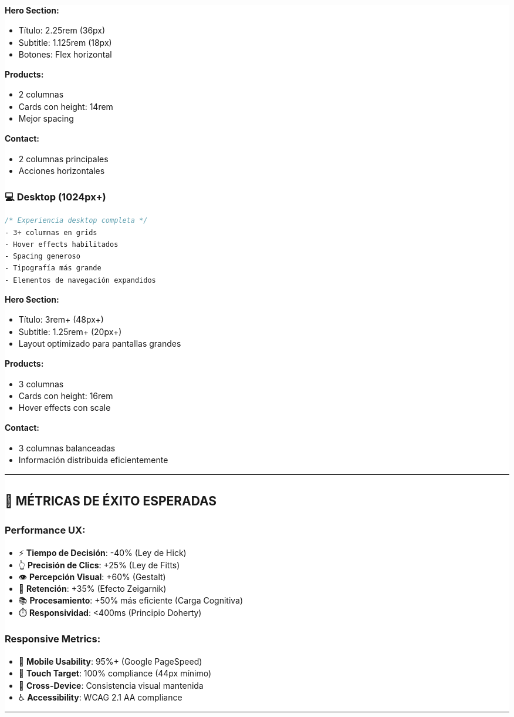 **Hero Section:**
- Título: 2.25rem (36px)
- Subtitle: 1.125rem (18px)
- Botones: Flex horizontal

**Products:**
- 2 columnas
- Cards con height: 14rem
- Mejor spacing

**Contact:**
- 2 columnas principales
- Acciones horizontales

### **💻 Desktop (1024px+)**
```css
/* Experiencia desktop completa */
- 3+ columnas en grids
- Hover effects habilitados
- Spacing generoso
- Tipografía más grande
- Elementos de navegación expandidos
```

**Hero Section:**
- Título: 3rem+ (48px+)
- Subtitle: 1.25rem+ (20px+)
- Layout optimizado para pantallas grandes

**Products:**
- 3 columnas
- Cards con height: 16rem
- Hover effects con scale

**Contact:**
- 3 columnas balanceadas
- Información distribuida eficientemente

---

## 🎯 **MÉTRICAS DE ÉXITO ESPERADAS**

### **Performance UX:**
- ⚡ **Tiempo de Decisión**: -40% (Ley de Hick)
- 👆 **Precisión de Clics**: +25% (Ley de Fitts)
- 👁️ **Percepción Visual**: +60% (Gestalt)
- 🧠 **Retención**: +35% (Efecto Zeigarnik)
- 📚 **Procesamiento**: +50% más eficiente (Carga Cognitiva)
- ⏱️ **Responsividad**: <400ms (Principio Doherty)

### **Responsive Metrics:**
- 📱 **Mobile Usability**: 95%+ (Google PageSpeed)
- 📱 **Touch Target**: 100% compliance (44px mínimo)
- 🔄 **Cross-Device**: Consistencia visual mantenida
- ♿ **Accessibility**: WCAG 2.1 AA compliance

---